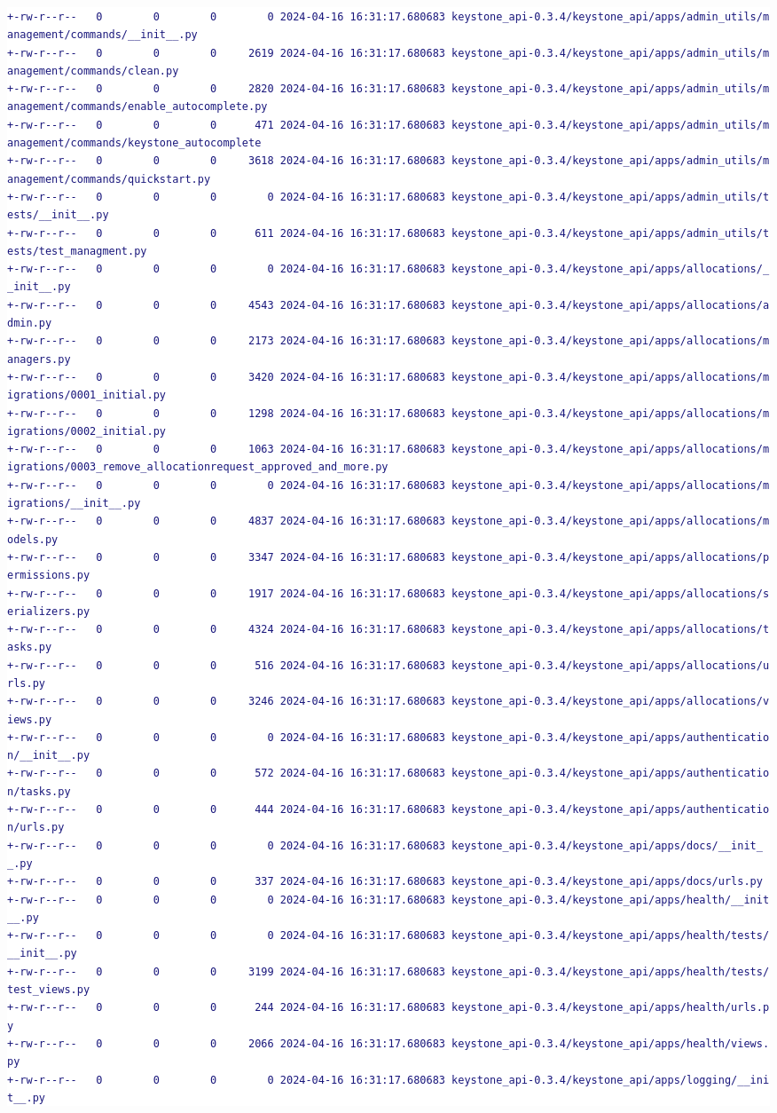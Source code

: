 ```diff
+-rw-r--r--   0        0        0        0 2024-04-16 16:31:17.680683 keystone_api-0.3.4/keystone_api/apps/admin_utils/management/commands/__init__.py
+-rw-r--r--   0        0        0     2619 2024-04-16 16:31:17.680683 keystone_api-0.3.4/keystone_api/apps/admin_utils/management/commands/clean.py
+-rw-r--r--   0        0        0     2820 2024-04-16 16:31:17.680683 keystone_api-0.3.4/keystone_api/apps/admin_utils/management/commands/enable_autocomplete.py
+-rw-r--r--   0        0        0      471 2024-04-16 16:31:17.680683 keystone_api-0.3.4/keystone_api/apps/admin_utils/management/commands/keystone_autocomplete
+-rw-r--r--   0        0        0     3618 2024-04-16 16:31:17.680683 keystone_api-0.3.4/keystone_api/apps/admin_utils/management/commands/quickstart.py
+-rw-r--r--   0        0        0        0 2024-04-16 16:31:17.680683 keystone_api-0.3.4/keystone_api/apps/admin_utils/tests/__init__.py
+-rw-r--r--   0        0        0      611 2024-04-16 16:31:17.680683 keystone_api-0.3.4/keystone_api/apps/admin_utils/tests/test_managment.py
+-rw-r--r--   0        0        0        0 2024-04-16 16:31:17.680683 keystone_api-0.3.4/keystone_api/apps/allocations/__init__.py
+-rw-r--r--   0        0        0     4543 2024-04-16 16:31:17.680683 keystone_api-0.3.4/keystone_api/apps/allocations/admin.py
+-rw-r--r--   0        0        0     2173 2024-04-16 16:31:17.680683 keystone_api-0.3.4/keystone_api/apps/allocations/managers.py
+-rw-r--r--   0        0        0     3420 2024-04-16 16:31:17.680683 keystone_api-0.3.4/keystone_api/apps/allocations/migrations/0001_initial.py
+-rw-r--r--   0        0        0     1298 2024-04-16 16:31:17.680683 keystone_api-0.3.4/keystone_api/apps/allocations/migrations/0002_initial.py
+-rw-r--r--   0        0        0     1063 2024-04-16 16:31:17.680683 keystone_api-0.3.4/keystone_api/apps/allocations/migrations/0003_remove_allocationrequest_approved_and_more.py
+-rw-r--r--   0        0        0        0 2024-04-16 16:31:17.680683 keystone_api-0.3.4/keystone_api/apps/allocations/migrations/__init__.py
+-rw-r--r--   0        0        0     4837 2024-04-16 16:31:17.680683 keystone_api-0.3.4/keystone_api/apps/allocations/models.py
+-rw-r--r--   0        0        0     3347 2024-04-16 16:31:17.680683 keystone_api-0.3.4/keystone_api/apps/allocations/permissions.py
+-rw-r--r--   0        0        0     1917 2024-04-16 16:31:17.680683 keystone_api-0.3.4/keystone_api/apps/allocations/serializers.py
+-rw-r--r--   0        0        0     4324 2024-04-16 16:31:17.680683 keystone_api-0.3.4/keystone_api/apps/allocations/tasks.py
+-rw-r--r--   0        0        0      516 2024-04-16 16:31:17.680683 keystone_api-0.3.4/keystone_api/apps/allocations/urls.py
+-rw-r--r--   0        0        0     3246 2024-04-16 16:31:17.680683 keystone_api-0.3.4/keystone_api/apps/allocations/views.py
+-rw-r--r--   0        0        0        0 2024-04-16 16:31:17.680683 keystone_api-0.3.4/keystone_api/apps/authentication/__init__.py
+-rw-r--r--   0        0        0      572 2024-04-16 16:31:17.680683 keystone_api-0.3.4/keystone_api/apps/authentication/tasks.py
+-rw-r--r--   0        0        0      444 2024-04-16 16:31:17.680683 keystone_api-0.3.4/keystone_api/apps/authentication/urls.py
+-rw-r--r--   0        0        0        0 2024-04-16 16:31:17.680683 keystone_api-0.3.4/keystone_api/apps/docs/__init__.py
+-rw-r--r--   0        0        0      337 2024-04-16 16:31:17.680683 keystone_api-0.3.4/keystone_api/apps/docs/urls.py
+-rw-r--r--   0        0        0        0 2024-04-16 16:31:17.680683 keystone_api-0.3.4/keystone_api/apps/health/__init__.py
+-rw-r--r--   0        0        0        0 2024-04-16 16:31:17.680683 keystone_api-0.3.4/keystone_api/apps/health/tests/__init__.py
+-rw-r--r--   0        0        0     3199 2024-04-16 16:31:17.680683 keystone_api-0.3.4/keystone_api/apps/health/tests/test_views.py
+-rw-r--r--   0        0        0      244 2024-04-16 16:31:17.680683 keystone_api-0.3.4/keystone_api/apps/health/urls.py
+-rw-r--r--   0        0        0     2066 2024-04-16 16:31:17.680683 keystone_api-0.3.4/keystone_api/apps/health/views.py
+-rw-r--r--   0        0        0        0 2024-04-16 16:31:17.680683 keystone_api-0.3.4/keystone_api/apps/logging/__init__.py
```